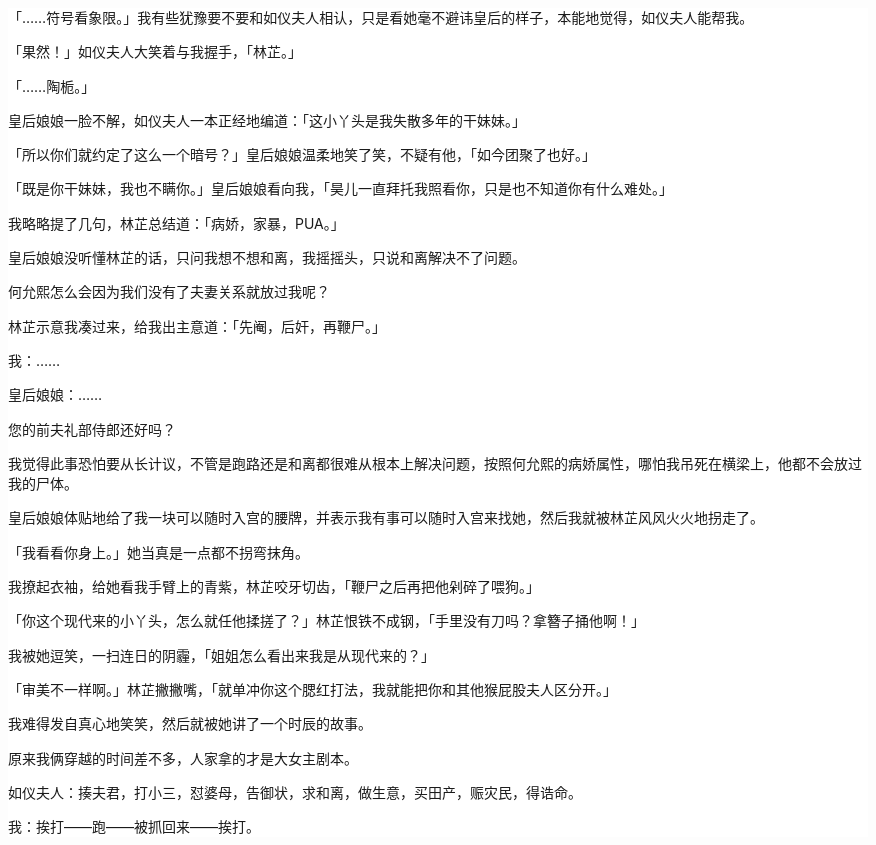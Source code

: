 
「……符号看象限。」我有些犹豫要不要和如仪夫人相认，只是看她毫不避讳皇后的样子，本能地觉得，如仪夫人能帮我。


「果然！」如仪夫人大笑着与我握手，「林芷。」


「……陶栀。」


皇后娘娘一脸不解，如仪夫人一本正经地编道：「这小丫头是我失散多年的干妹妹。」


「所以你们就约定了这么一个暗号？」皇后娘娘温柔地笑了笑，不疑有他，「如今团聚了也好。」


「既是你干妹妹，我也不瞒你。」皇后娘娘看向我，「昊儿一直拜托我照看你，只是也不知道你有什么难处。」


我略略提了几句，林芷总结道：「病娇，家暴，PUA。」


皇后娘娘没听懂林芷的话，只问我想不想和离，我摇摇头，只说和离解决不了问题。


何允熙怎么会因为我们没有了夫妻关系就放过我呢？


林芷示意我凑过来，给我出主意道：「先阉，后奸，再鞭尸。」


我：……


皇后娘娘：……


您的前夫礼部侍郎还好吗？


我觉得此事恐怕要从长计议，不管是跑路还是和离都很难从根本上解决问题，按照何允熙的病娇属性，哪怕我吊死在横梁上，他都不会放过我的尸体。


皇后娘娘体贴地给了我一块可以随时入宫的腰牌，并表示我有事可以随时入宫来找她，然后我就被林芷风风火火地拐走了。


「我看看你身上。」她当真是一点都不拐弯抹角。


我撩起衣袖，给她看我手臂上的青紫，林芷咬牙切齿，「鞭尸之后再把他剁碎了喂狗。」


「你这个现代来的小丫头，怎么就任他揉搓了？」林芷恨铁不成钢，「手里没有刀吗？拿簪子捅他啊！」


我被她逗笑，一扫连日的阴霾，「姐姐怎么看出来我是从现代来的？」


「审美不一样啊。」林芷撇撇嘴，「就单冲你这个腮红打法，我就能把你和其他猴屁股夫人区分开。」


我难得发自真心地笑笑，然后就被她讲了一个时辰的故事。


原来我俩穿越的时间差不多，人家拿的才是大女主剧本。


如仪夫人：揍夫君，打小三，怼婆母，告御状，求和离，做生意，买田产，赈灾民，得诰命。


我：挨打——跑——被抓回来——挨打。

